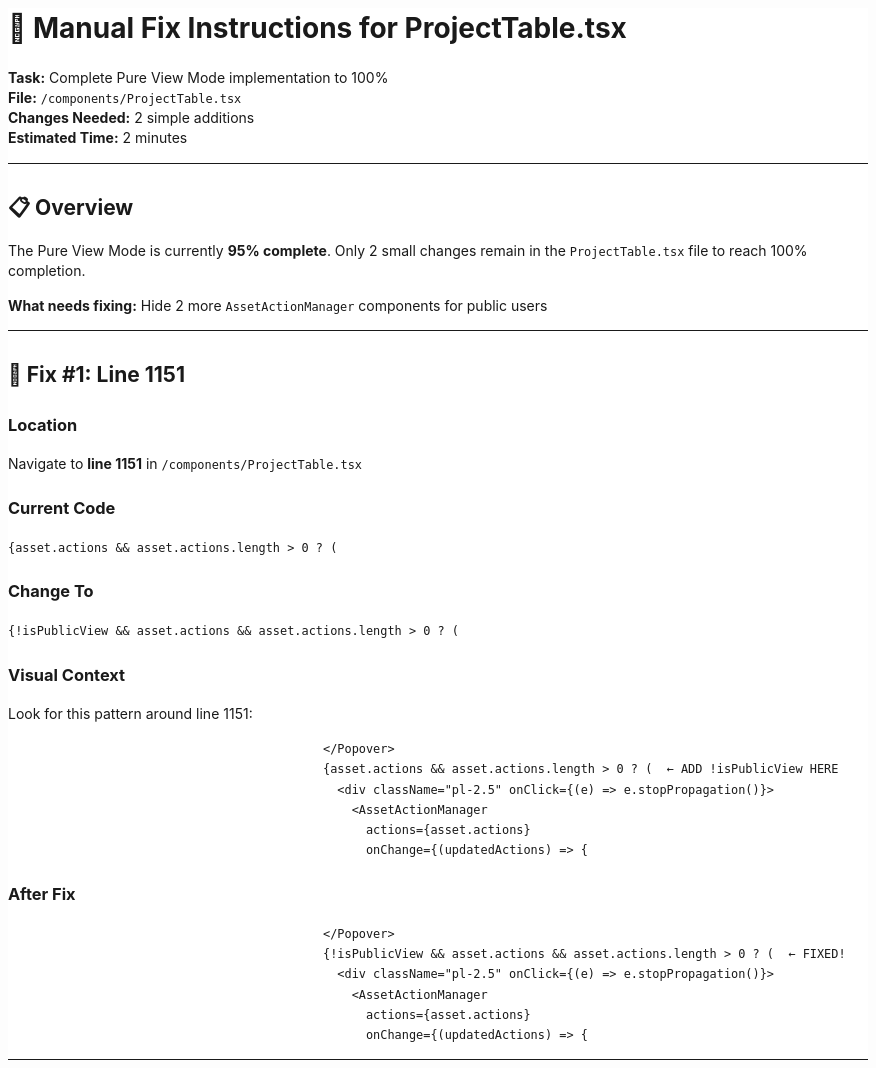 # 🔧 Manual Fix Instructions for ProjectTable.tsx

**Task:** Complete Pure View Mode implementation to 100%  
**File:** `/components/ProjectTable.tsx`  
**Changes Needed:** 2 simple additions  
**Estimated Time:** 2 minutes

---

## 📋 Overview

The Pure View Mode is currently **95% complete**. Only 2 small changes remain in the `ProjectTable.tsx` file to reach 100% completion.

**What needs fixing:** Hide 2 more `AssetActionManager` components for public users

---

## 🎯 Fix #1: Line 1151

### Location
Navigate to **line 1151** in `/components/ProjectTable.tsx`

### Current Code
```tsx
{asset.actions && asset.actions.length > 0 ? (
```

### Change To
```tsx
{!isPublicView && asset.actions && asset.actions.length > 0 ? (
```

### Visual Context
Look for this pattern around line 1151:
```tsx
                                            </Popover>
                                            {asset.actions && asset.actions.length > 0 ? (  ← ADD !isPublicView HERE
                                              <div className="pl-2.5" onClick={(e) => e.stopPropagation()}>
                                                <AssetActionManager
                                                  actions={asset.actions}
                                                  onChange={(updatedActions) => {
```

### After Fix
```tsx
                                            </Popover>
                                            {!isPublicView && asset.actions && asset.actions.length > 0 ? (  ← FIXED!
                                              <div className="pl-2.5" onClick={(e) => e.stopPropagation()}>
                                                <AssetActionManager
                                                  actions={asset.actions}
                                                  onChange={(updatedActions) => {
```

---
